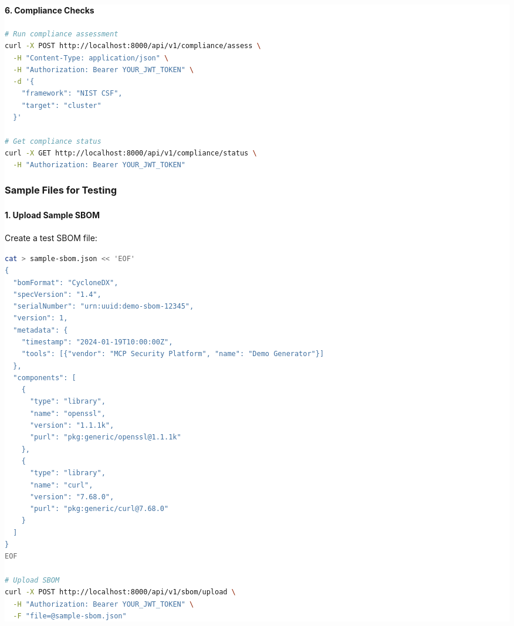 #### 6. Compliance Checks
```bash
# Run compliance assessment
curl -X POST http://localhost:8000/api/v1/compliance/assess \
  -H "Content-Type: application/json" \
  -H "Authorization: Bearer YOUR_JWT_TOKEN" \
  -d '{
    "framework": "NIST CSF",
    "target": "cluster"
  }'

# Get compliance status
curl -X GET http://localhost:8000/api/v1/compliance/status \
  -H "Authorization: Bearer YOUR_JWT_TOKEN"
```

### Sample Files for Testing

#### 1. Upload Sample SBOM
Create a test SBOM file:
```bash
cat > sample-sbom.json << 'EOF'
{
  "bomFormat": "CycloneDX",
  "specVersion": "1.4",
  "serialNumber": "urn:uuid:demo-sbom-12345",
  "version": 1,
  "metadata": {
    "timestamp": "2024-01-19T10:00:00Z",
    "tools": [{"vendor": "MCP Security Platform", "name": "Demo Generator"}]
  },
  "components": [
    {
      "type": "library",
      "name": "openssl",
      "version": "1.1.1k",
      "purl": "pkg:generic/openssl@1.1.1k"
    },
    {
      "type": "library", 
      "name": "curl",
      "version": "7.68.0",
      "purl": "pkg:generic/curl@7.68.0"
    }
  ]
}
EOF

# Upload SBOM
curl -X POST http://localhost:8000/api/v1/sbom/upload \
  -H "Authorization: Bearer YOUR_JWT_TOKEN" \
  -F "file=@sample-sbom.json"
```
